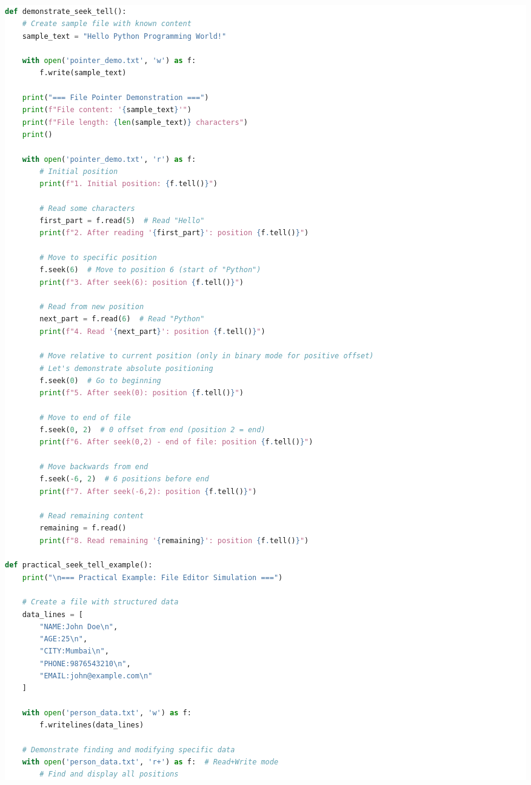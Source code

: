 ```python
def demonstrate_seek_tell():
    # Create sample file with known content
    sample_text = "Hello Python Programming World!"
    
    with open('pointer_demo.txt', 'w') as f:
        f.write(sample_text)
    
    print("=== File Pointer Demonstration ===")
    print(f"File content: '{sample_text}'")
    print(f"File length: {len(sample_text)} characters")
    print()
    
    with open('pointer_demo.txt', 'r') as f:
        # Initial position
        print(f"1. Initial position: {f.tell()}")
        
        # Read some characters
        first_part = f.read(5)  # Read "Hello"
        print(f"2. After reading '{first_part}': position {f.tell()}")
        
        # Move to specific position
        f.seek(6)  # Move to position 6 (start of "Python")
        print(f"3. After seek(6): position {f.tell()}")
        
        # Read from new position
        next_part = f.read(6)  # Read "Python"
        print(f"4. Read '{next_part}': position {f.tell()}")
        
        # Move relative to current position (only in binary mode for positive offset)
        # Let's demonstrate absolute positioning
        f.seek(0)  # Go to beginning
        print(f"5. After seek(0): position {f.tell()}")
        
        # Move to end of file
        f.seek(0, 2)  # 0 offset from end (position 2 = end)
        print(f"6. After seek(0,2) - end of file: position {f.tell()}")
        
        # Move backwards from end
        f.seek(-6, 2)  # 6 positions before end
        print(f"7. After seek(-6,2): position {f.tell()}")
        
        # Read remaining content
        remaining = f.read()
        print(f"8. Read remaining '{remaining}': position {f.tell()}")

def practical_seek_tell_example():
    print("\n=== Practical Example: File Editor Simulation ===")
    
    # Create a file with structured data
    data_lines = [
        "NAME:John Doe\n",
        "AGE:25\n", 
        "CITY:Mumbai\n",
        "PHONE:9876543210\n",
        "EMAIL:john@example.com\n"
    ]
    
    with open('person_data.txt', 'w') as f:
        f.writelines(data_lines)
    
    # Demonstrate finding and modifying specific data
    with open('person_data.txt', 'r+') as f:  # Read+Write mode
        # Find and display all positions
```